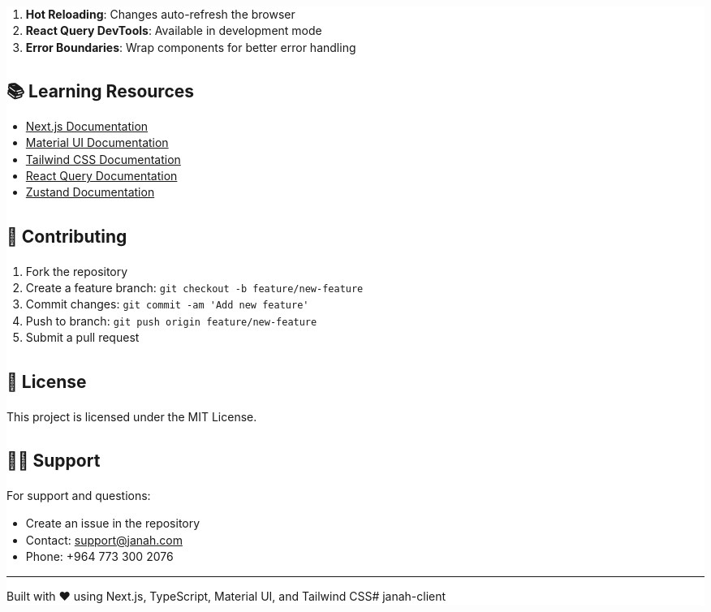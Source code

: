 1. **Hot Reloading**: Changes auto-refresh the browser
2. **React Query DevTools**: Available in development mode
3. **Error Boundaries**: Wrap components for better error handling

## 📚 Learning Resources

- [Next.js Documentation](https://nextjs.org/docs)
- [Material UI Documentation](https://mui.com/)
- [Tailwind CSS Documentation](https://tailwindcss.com/docs)
- [React Query Documentation](https://tanstack.com/query/latest)
- [Zustand Documentation](https://github.com/pmndrs/zustand)

## 🤝 Contributing

1. Fork the repository
2. Create a feature branch: `git checkout -b feature/new-feature`
3. Commit changes: `git commit -am 'Add new feature'`
4. Push to branch: `git push origin feature/new-feature`
5. Submit a pull request

## 📄 License

This project is licensed under the MIT License.

## 🙋‍♂️ Support

For support and questions:
- Create an issue in the repository
- Contact: support@janah.com
- Phone: +964 773 300 2076

---

Built with ❤️ using Next.js, TypeScript, Material UI, and Tailwind CSS# janah-client
